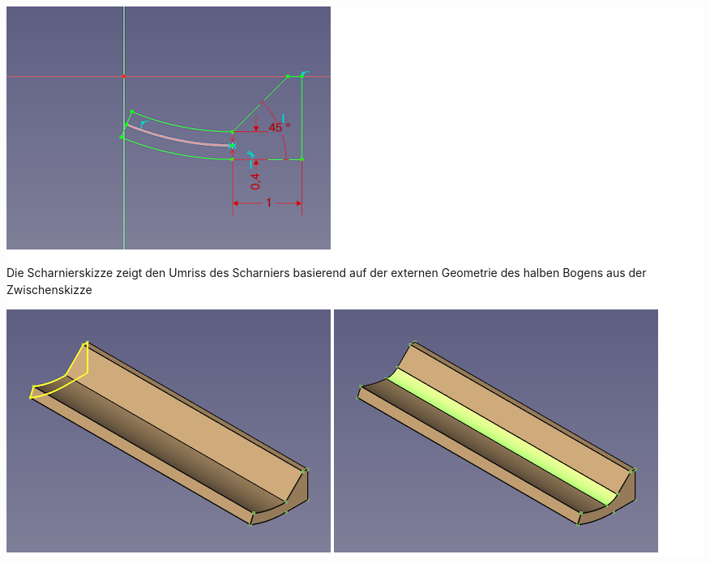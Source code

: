 ![](/src/assets/images/Sketcher_ExampleHinge-03.png)

Die Scharnierskizze zeigt den Umriss des Scharniers basierend auf der externen Geometrie des halben Bogens aus der Zwischenskizze

![](/src/assets/images/Sketcher_ExampleHinge-04.png)
![](/src/assets/images/Sketcher_ExampleHinge-05.png)
